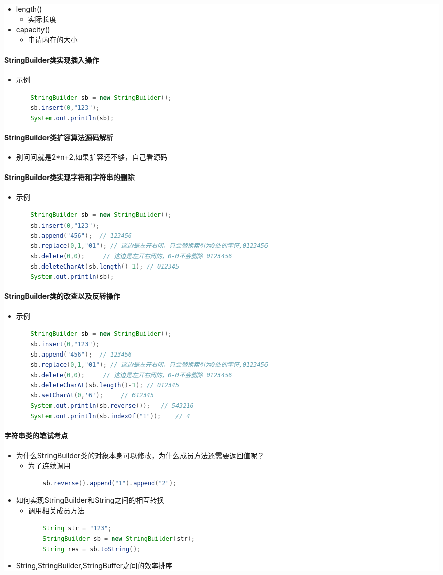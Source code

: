 + length()
    + 实际长度
+ capacity()
    + 申请内存的大小
#### StringBuilder类实现插入操作
+ 示例
    ```java
        StringBuilder sb = new StringBuilder();
        sb.insert(0,"123");
        System.out.println(sb);
    ```
#### StringBuilder类扩容算法源码解析
+ 别问问就是2*n+2,如果扩容还不够，自己看源码
#### StringBuilder类实现字符和字符串的删除
+ 示例
    ```java
        StringBuilder sb = new StringBuilder();
        sb.insert(0,"123");
        sb.append("456");  // 123456
        sb.replace(0,1,"01"); // 这边是左开右闭，只会替换索引为0处的字符,0123456
        sb.delete(0,0);     // 这边是左开右闭的，0-0不会删除 0123456
        sb.deleteCharAt(sb.length()-1); // 012345
        System.out.println(sb);
    ```
#### StringBuilder类的改查以及反转操作
+ 示例
    ```java
        StringBuilder sb = new StringBuilder();
        sb.insert(0,"123");
        sb.append("456");  // 123456
        sb.replace(0,1,"01"); // 这边是左开右闭，只会替换索引为0处的字符,0123456
        sb.delete(0,0);     // 这边是左开右闭的，0-0不会删除 0123456
        sb.deleteCharAt(sb.length()-1); // 012345
        sb.setCharAt(0,'6');     // 612345
        System.out.println(sb.reverse());   // 543216
        System.out.println(sb.indexOf("1"));    // 4
    ```
#### 字符串类的笔试考点
+ 为什么StringBuilder类的对象本身可以修改，为什么成员方法还需要返回值呢？
    + 为了连续调用
        ```java
            sb.reverse().append("1").append("2");
        ```
+ 如何实现StringBuilder和String之间的相互转换
    + 调用相关成员方法
        ```java
            String str = "123";
            StringBuilder sb = new StringBuilder(str);
            String res = sb.toString(); 
        ```
+ String,StringBuilder,StringBuffer之间的效率排序
  